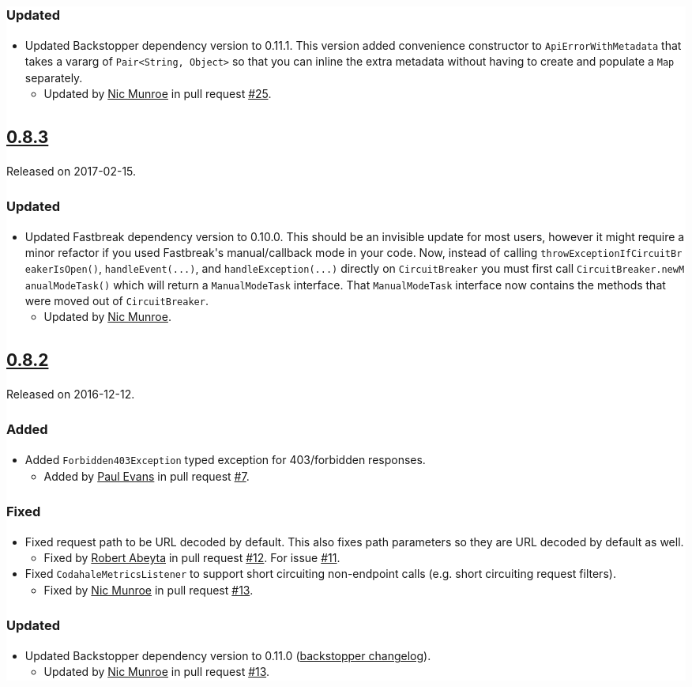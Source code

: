 ### Updated

- Updated Backstopper dependency version to 0.11.1. This version added convenience constructor to `ApiErrorWithMetadata` that takes a vararg of `Pair<String, Object>` so that you can inline the extra metadata without having to create and populate a `Map` separately.
	- Updated by [Nic Munroe][contrib_nicmunroe] in pull request [#25](https://github.com/Nike-Inc/riposte/pull/25).

## [0.8.3](https://github.com/Nike-Inc/riposte/releases/tag/riposte-v0.8.3)

Released on 2017-02-15.

### Updated

- Updated Fastbreak dependency version to 0.10.0. This should be an invisible update for most users, however it might require a minor refactor if you used Fastbreak's manual/callback mode in your code. Now, instead of calling `throwExceptionIfCircuitBreakerIsOpen()`, `handleEvent(...)`, and `handleException(...)` directly on `CircuitBreaker` you must first call `CircuitBreaker.newManualModeTask()` which will return a `ManualModeTask` interface. That `ManualModeTask` interface now contains the methods that were moved out of `CircuitBreaker`.
	- Updated by [Nic Munroe][contrib_nicmunroe].

## [0.8.2](https://github.com/Nike-Inc/riposte/releases/tag/riposte-v0.8.2)

Released on 2016-12-12.

### Added

- Added `Forbidden403Exception` typed exception for 403/forbidden responses.
    - Added by [Paul Evans][contrib_palemorningdun] in pull request [#7](https://github.com/Nike-Inc/riposte/pull/7).
    
### Fixed
    
- Fixed request path to be URL decoded by default. This also fixes path parameters so they are URL decoded by default as well.
    - Fixed by [Robert Abeyta][contrib_rabeyta] in pull request [#12](https://github.com/Nike-Inc/riposte/pull/12). For issue [#11](https://github.com/Nike-Inc/riposte/issues/11).
- Fixed `CodahaleMetricsListener` to support short circuiting non-endpoint calls (e.g. short circuiting request filters).
    - Fixed by [Nic Munroe][contrib_nicmunroe] in pull request [#13](https://github.com/Nike-Inc/riposte/pull/13).

### Updated

- Updated Backstopper dependency version to 0.11.0 ([backstopper changelog](https://github.com/Nike-Inc/backstopper/blob/master/CHANGELOG.md)).
	- Updated by [Nic Munroe][contrib_nicmunroe] in pull request [#13](https://github.com/Nike-Inc/riposte/pull/13).


[contrib_nicmunroe]: https://github.com/nicmunroe
[contrib_palemorningdun]: https://github.com/palemorningdun
[contrib_rabeyta]: https://github.com/rabeyta
[contrib_vicbell]: https://github.com/vicbell
[contrib_ferhatsb]: https://github.com/ferhatsb
[contrib_amitsk]: https://github.com/amitsk
[contrib_tlisonbee]: https://github.com/tlisonbee
[contrib_cjha]: https://github.com/cjha
[contrib_jcnorman48]: https://github.com/jcnorman48
[contrib_scientificmethod]: https://github.com/ScientificMethod
[contrib_nmyers322]: https://github.com/nmyers322